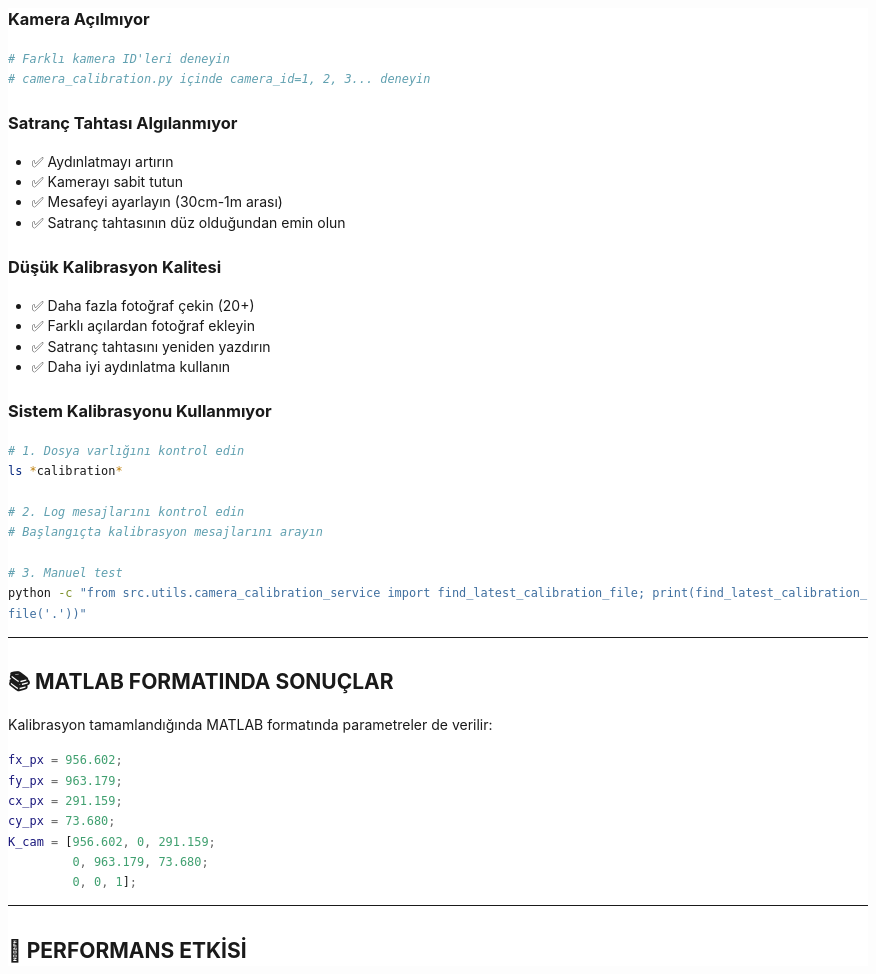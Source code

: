 ### **Kamera Açılmıyor**
```bash
# Farklı kamera ID'leri deneyin
# camera_calibration.py içinde camera_id=1, 2, 3... deneyin
```

### **Satranç Tahtası Algılanmıyor**
- ✅ Aydınlatmayı artırın
- ✅ Kamerayı sabit tutun  
- ✅ Mesafeyi ayarlayın (30cm-1m arası)
- ✅ Satranç tahtasının düz olduğundan emin olun

### **Düşük Kalibrasyon Kalitesi**
- ✅ Daha fazla fotoğraf çekin (20+)
- ✅ Farklı açılardan fotoğraf ekleyin
- ✅ Satranç tahtasını yeniden yazdırın
- ✅ Daha iyi aydınlatma kullanın

### **Sistem Kalibrasyonu Kullanmıyor**
```bash
# 1. Dosya varlığını kontrol edin
ls *calibration*

# 2. Log mesajlarını kontrol edin  
# Başlangıçta kalibrasyon mesajlarını arayın

# 3. Manuel test
python -c "from src.utils.camera_calibration_service import find_latest_calibration_file; print(find_latest_calibration_file('.'))"
```

---

## 📚 MATLAB FORMATINDA SONUÇLAR

Kalibrasyon tamamlandığında MATLAB formatında parametreler de verilir:

```matlab
fx_px = 956.602;
fy_px = 963.179;  
cx_px = 291.159;
cy_px = 73.680;
K_cam = [956.602, 0, 291.159;
         0, 963.179, 73.680;
         0, 0, 1];
```

---

## 🎯 PERFORMANS ETKİSİ
